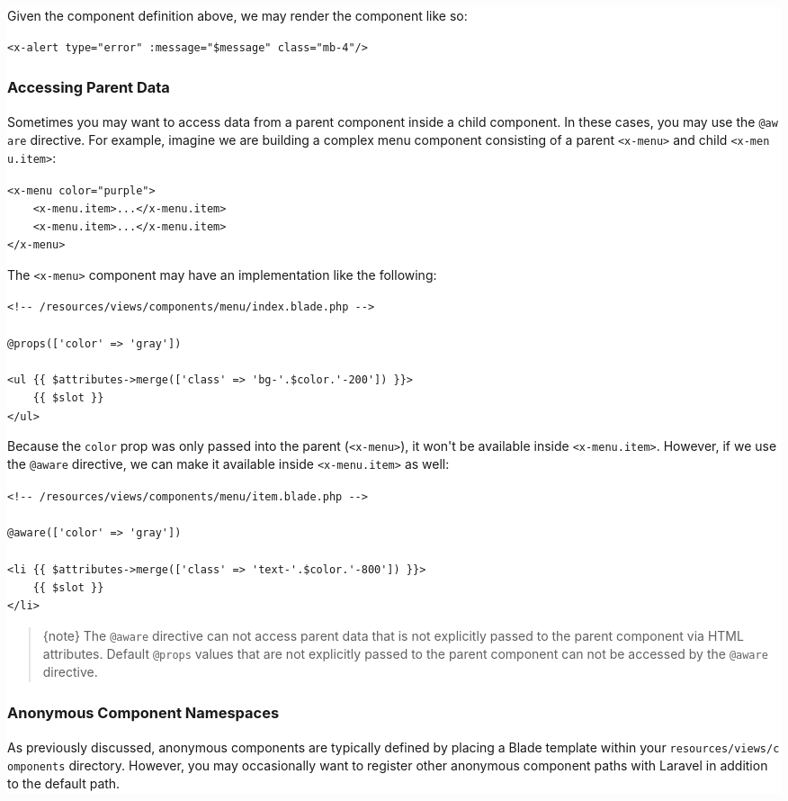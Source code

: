 Given the component definition above, we may render the component like so:

```blade
<x-alert type="error" :message="$message" class="mb-4"/>
```

<a name="accessing-parent-data"></a>
### Accessing Parent Data

Sometimes you may want to access data from a parent component inside a child component. In these cases, you may use the `@aware` directive. For example, imagine we are building a complex menu component consisting of a parent `<x-menu>` and child `<x-menu.item>`:

```blade
<x-menu color="purple">
    <x-menu.item>...</x-menu.item>
    <x-menu.item>...</x-menu.item>
</x-menu>
```

The `<x-menu>` component may have an implementation like the following:

```blade
<!-- /resources/views/components/menu/index.blade.php -->

@props(['color' => 'gray'])

<ul {{ $attributes->merge(['class' => 'bg-'.$color.'-200']) }}>
    {{ $slot }}
</ul>
```

Because the `color` prop was only passed into the parent (`<x-menu>`), it won't be available inside `<x-menu.item>`. However, if we use the `@aware` directive, we can make it available inside `<x-menu.item>` as well:

```blade
<!-- /resources/views/components/menu/item.blade.php -->

@aware(['color' => 'gray'])

<li {{ $attributes->merge(['class' => 'text-'.$color.'-800']) }}>
    {{ $slot }}
</li>
```

> {note} The `@aware` directive can not access parent data that is not explicitly passed to the parent component via HTML attributes. Default `@props` values that are not explicitly passed to the parent component can not be accessed by the `@aware` directive.

<a name="anonymous-component-namespaces"></a>
### Anonymous Component Namespaces

As previously discussed, anonymous components are typically defined by placing a Blade template within your `resources/views/components` directory. However, you may occasionally want to register other anonymous component paths with Laravel in addition to the default path.
